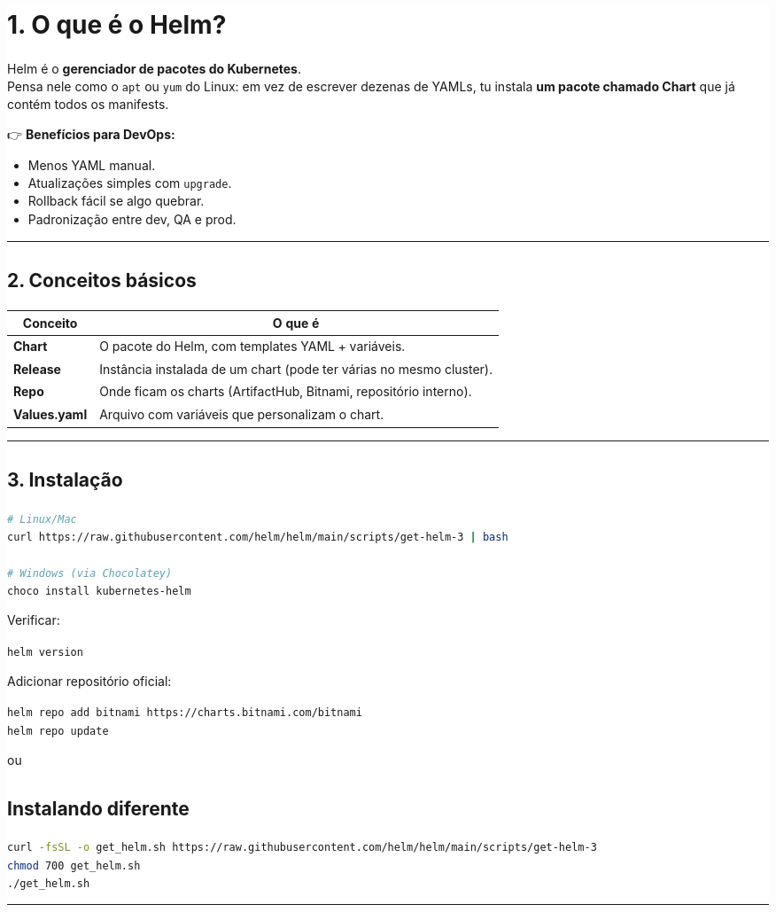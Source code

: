 # 1. O que é o Helm?  
Helm é o **gerenciador de pacotes do Kubernetes**.  
Pensa nele como o `apt` ou `yum` do Linux: em vez de escrever dezenas de YAMLs, tu instala **um pacote chamado Chart** que já contém todos os manifests.

👉 **Benefícios para DevOps:**
- Menos YAML manual.  
- Atualizações simples com `upgrade`.  
- Rollback fácil se algo quebrar.  
- Padronização entre dev, QA e prod.  

---

## 2. Conceitos básicos

| Conceito  | O que é |
|-----------|---------|
| **Chart** | O pacote do Helm, com templates YAML + variáveis. |
| **Release** | Instância instalada de um chart (pode ter várias no mesmo cluster). |
| **Repo** | Onde ficam os charts (ArtifactHub, Bitnami, repositório interno). |
| **Values.yaml** | Arquivo com variáveis que personalizam o chart. |

---

## 3. Instalação

```bash
# Linux/Mac
curl https://raw.githubusercontent.com/helm/helm/main/scripts/get-helm-3 | bash

# Windows (via Chocolatey)
choco install kubernetes-helm
```

Verificar:
```bash
helm version
```

Adicionar repositório oficial:
```bash
helm repo add bitnami https://charts.bitnami.com/bitnami
helm repo update
```

ou 

## Instalando diferente

```bash
curl -fsSL -o get_helm.sh https://raw.githubusercontent.com/helm/helm/main/scripts/get-helm-3
chmod 700 get_helm.sh
./get_helm.sh
```
---
